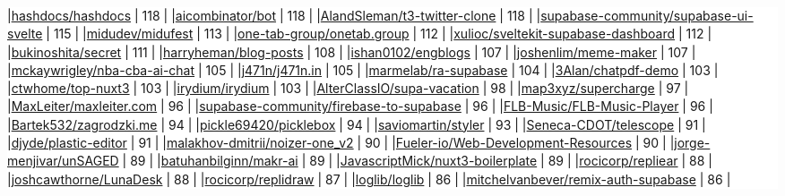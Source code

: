 |[hashdocs/hashdocs](https://github.com/hashdocs/hashdocs) | 118 |
|[aicombinator/bot](https://github.com/aicombinator/bot) | 118 |
|[AlandSleman/t3-twitter-clone](https://github.com/AlandSleman/t3-twitter-clone) | 118 |
|[supabase-community/supabase-ui-svelte](https://github.com/supabase-community/supabase-ui-svelte) | 115 |
|[midudev/midufest](https://github.com/midudev/midufest) | 113 |
|[one-tab-group/onetab.group](https://github.com/one-tab-group/onetab.group) | 112 |
|[xulioc/sveltekit-supabase-dashboard](https://github.com/xulioc/sveltekit-supabase-dashboard) | 112 |
|[bukinoshita/secret](https://github.com/bukinoshita/secret) | 111 |
|[harryheman/blog-posts](https://github.com/harryheman/blog-posts) | 108 |
|[ishan0102/engblogs](https://github.com/ishan0102/engblogs) | 107 |
|[joshenlim/meme-maker](https://github.com/joshenlim/meme-maker) | 107 |
|[mckaywrigley/nba-cba-ai-chat](https://github.com/mckaywrigley/nba-cba-ai-chat) | 105 |
|[j471n/j471n.in](https://github.com/j471n/j471n.in) | 105 |
|[marmelab/ra-supabase](https://github.com/marmelab/ra-supabase) | 104 |
|[3Alan/chatpdf-demo](https://github.com/3Alan/chatpdf-demo) | 103 |
|[ctwhome/top-nuxt3](https://github.com/ctwhome/top-nuxt3) | 103 |
|[irydium/irydium](https://github.com/irydium/irydium) | 103 |
|[AlterClassIO/supa-vacation](https://github.com/AlterClassIO/supa-vacation) | 98 |
|[map3xyz/supercharge](https://github.com/map3xyz/supercharge) | 97 |
|[MaxLeiter/maxleiter.com](https://github.com/MaxLeiter/maxleiter.com) | 96 |
|[supabase-community/firebase-to-supabase](https://github.com/supabase-community/firebase-to-supabase) | 96 |
|[FLB-Music/FLB-Music-Player](https://github.com/FLB-Music/FLB-Music-Player) | 96 |
|[Bartek532/zagrodzki.me](https://github.com/Bartek532/zagrodzki.me) | 94 |
|[pickle69420/picklebox](https://github.com/pickle69420/picklebox) | 94 |
|[saviomartin/styler](https://github.com/saviomartin/styler) | 93 |
|[Seneca-CDOT/telescope](https://github.com/Seneca-CDOT/telescope) | 91 |
|[djyde/plastic-editor](https://github.com/djyde/plastic-editor) | 91 |
|[malakhov-dmitrii/noizer-one_v2](https://github.com/malakhov-dmitrii/noizer-one_v2) | 90 |
|[Fueler-io/Web-Development-Resources](https://github.com/Fueler-io/Web-Development-Resources) | 90 |
|[jorge-menjivar/unSAGED](https://github.com/jorge-menjivar/unSAGED) | 89 |
|[batuhanbilginn/makr-ai](https://github.com/batuhanbilginn/makr-ai) | 89 |
|[JavascriptMick/nuxt3-boilerplate](https://github.com/JavascriptMick/nuxt3-boilerplate) | 89 |
|[rocicorp/repliear](https://github.com/rocicorp/repliear) | 88 |
|[joshcawthorne/LunaDesk](https://github.com/joshcawthorne/LunaDesk) | 88 |
|[rocicorp/replidraw](https://github.com/rocicorp/replidraw) | 87 |
|[loglib/loglib](https://github.com/loglib/loglib) | 86 |
|[mitchelvanbever/remix-auth-supabase](https://github.com/mitchelvanbever/remix-auth-supabase) | 86 |